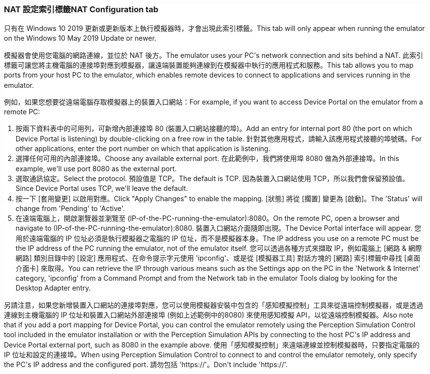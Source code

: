 ### <a name="nat-configuration-tab"></a><span data-ttu-id="39b4a-215">NAT 設定索引標籤</span><span class="sxs-lookup"><span data-stu-id="39b4a-215">NAT Configuration tab</span></span>

<span data-ttu-id="39b4a-216">只有在 Windows 10 2019 更新或更新版本上執行模擬器時，才會出現此索引標籤。</span><span class="sxs-lookup"><span data-stu-id="39b4a-216">This tab will only appear when running the emulator on the Windows 10 May 2019 Update or newer.</span></span>

<span data-ttu-id="39b4a-217">模擬器會使用您電腦的網路連線，並位於 NAT 後方。</span><span class="sxs-lookup"><span data-stu-id="39b4a-217">The emulator uses your PC's network connection and sits behind a NAT.</span></span>  <span data-ttu-id="39b4a-218">此索引標籤可讓您將主機電腦的連接埠對應到模擬器，讓遠端裝置能夠連線到在模擬器中執行的應用程式和服務。</span><span class="sxs-lookup"><span data-stu-id="39b4a-218">This tab allows you to map ports from your host PC to the emulator, which enables remote devices to connect to applications and services running in the emulator.</span></span>

<span data-ttu-id="39b4a-219">例如，如果您想要從遠端電腦存取模擬器上的裝置入口網站：</span><span class="sxs-lookup"><span data-stu-id="39b4a-219">For example, if you want to access Device Portal on the emulator from a remote PC:</span></span>

1. <span data-ttu-id="39b4a-220">按兩下資料表中的可用列，可新增內部連接埠 80 (裝置入口網站接聽的埠)。</span><span class="sxs-lookup"><span data-stu-id="39b4a-220">Add an entry for internal port 80 (the port on which Device Portal is listening) by double-clicking on a free row in the table.</span></span>  <span data-ttu-id="39b4a-221">針對其他應用程式，請輸入該應用程式接聽的埠號碼。</span><span class="sxs-lookup"><span data-stu-id="39b4a-221">For other applications, enter the port number on which that application is listening.</span></span>
2. <span data-ttu-id="39b4a-222">選擇任何可用的內部連接埠。</span><span class="sxs-lookup"><span data-stu-id="39b4a-222">Choose any available external port.</span></span>  <span data-ttu-id="39b4a-223">在此範例中，我們將使用埠 8080 做為外部連接埠。</span><span class="sxs-lookup"><span data-stu-id="39b4a-223">In this example, we'll use port 8080 as the external port.</span></span>
3. <span data-ttu-id="39b4a-224">選取通訊協定。</span><span class="sxs-lookup"><span data-stu-id="39b4a-224">Select the protocol.</span></span>  <span data-ttu-id="39b4a-225">預設值是 TCP。</span><span class="sxs-lookup"><span data-stu-id="39b4a-225">The default is TCP.</span></span>  <span data-ttu-id="39b4a-226">因為裝置入口網站使用 TCP，所以我們會保留預設值。</span><span class="sxs-lookup"><span data-stu-id="39b4a-226">Since Device Portal uses TCP, we'll leave the default.</span></span>
4. <span data-ttu-id="39b4a-227">按一下 [套用變更] 以啟用對應。</span><span class="sxs-lookup"><span data-stu-id="39b4a-227">Click "Apply Changes" to enable the mapping.</span></span>  <span data-ttu-id="39b4a-228">[狀態] 將從 [擱置] 變更為 [啟動]。</span><span class="sxs-lookup"><span data-stu-id="39b4a-228">The 'Status' will change from 'Pending' to 'Active'.</span></span>
5. <span data-ttu-id="39b4a-229">在遠端電腦上，開啟瀏覽器並瀏覽至 (IP-of-the-PC-running-the-emulator):8080。</span><span class="sxs-lookup"><span data-stu-id="39b4a-229">On the remote PC, open a browser and navigate to (IP-of-the-PC-running-the-emulator):8080.</span></span>  <span data-ttu-id="39b4a-230">裝置入口網站介面隨即出現。</span><span class="sxs-lookup"><span data-stu-id="39b4a-230">The Device Portal interface will appear.</span></span>  <span data-ttu-id="39b4a-231">您用於遠端電腦的 IP 位址必須是執行模擬器之電腦的 IP 位址，而不是模擬器本身。</span><span class="sxs-lookup"><span data-stu-id="39b4a-231">The IP address you use on a remote PC must be the IP address of the PC running the emulator, not of the emulator itself.</span></span>  <span data-ttu-id="39b4a-232">您可以透過各種方式來擷取 IP，例如電腦上 [網路 & 網際網路] 類別目錄中的 [設定] 應用程式、在命令提示字元使用 'ipconfig'、或是從 [模擬器工具] 對話方塊的 [網路] 索引標籤中尋找 [桌面介面卡] 來取得。</span><span class="sxs-lookup"><span data-stu-id="39b4a-232">You can retrieve the IP through various means such as the Settings app on the PC in the 'Network & Internet' category, 'ipconfig' from a Command Prompt and from the Network tab in the emulator Tools dialog by looking for the Desktop Adapter entry.</span></span>

<span data-ttu-id="39b4a-233">另請注意，如果您新增裝置入口網站的連接埠對應，您可以使用模擬器安裝中包含的「感知模擬控制」工具來從遠端控制模擬器，或是透過連線到主機電腦的 IP 位址和裝置入口網站外部連接埠 (例如上述範例中的8080) 來使用感知模擬 API，以從遠端控制模擬器。</span><span class="sxs-lookup"><span data-stu-id="39b4a-233">Also note that if you add a port mapping for Device Portal, you can control the emulator remotely using the Perception Simulation Control tool included in the emulator installation or with the Perception Simulation APIs by connecting to the host PC's IP address and Device Portal external port, such as 8080 in the example above.</span></span>  <span data-ttu-id="39b4a-234">使用「感知模擬控制」來遠端連線並控制模擬器時，只要指定電腦的 IP 位址和設定的連接埠。</span><span class="sxs-lookup"><span data-stu-id="39b4a-234">When using Perception Simulation Control to connect to and control the emulator remotely, only specify the PC's IP address and the configured port.</span></span>  <span data-ttu-id="39b4a-235">請勿包括 'https://'。</span><span class="sxs-lookup"><span data-stu-id="39b4a-235">Don't include 'https://'.</span></span>
